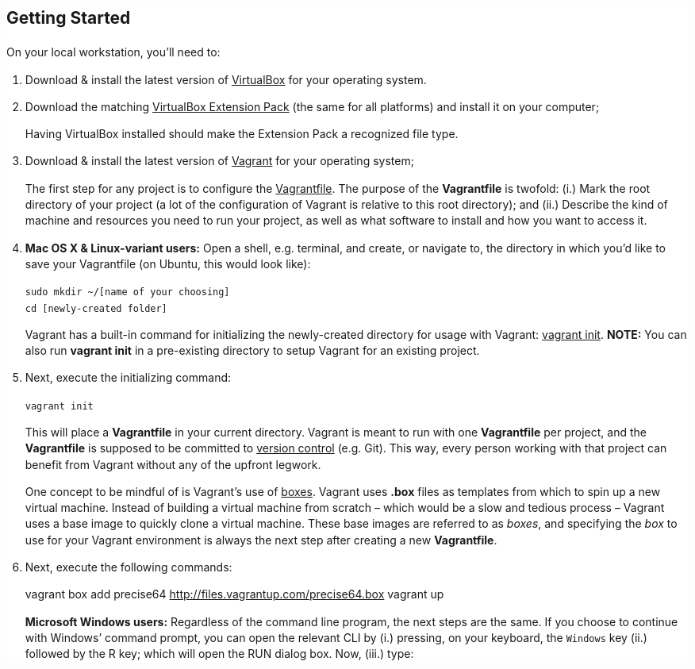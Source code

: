 <span id="start">Getting Started</span>
---------------------------------------

On your local workstation, you’ll need to:

1.  Download & install the latest version of [VirtualBox](http://virtualbox.org/wiki/Downloads) for your operating system.

2.  Download the matching [VirtualBox Extension Pack](https://www.virtualbox.org/wiki/Downloads) (the same for all platforms) and install it on your computer;

    Having VirtualBox installed should make the Extension Pack a recognized file type.

3.  Download & install the latest version of [Vagrant](http://downloads.vagrantup.com/) for your operating system;

    The first step for any project is to configure the [Vagrantfile](http://docs.vagrantup.com/v2/vagrantfile/ "Vagrantfiles are called Vagrantfiles because the actual literal filename for the file is Vagrantfile (casing doesn't matter) – and are portable across every platform Vagrant supports."). The purpose of the **Vagrantfile** is twofold: (i.) Mark the root directory of your project (a lot of the configuration of Vagrant is relative to this root directory); and (ii.) Describe the kind of machine and resources you need to run your project, as well as what software to install and how you want to access it.

4.  **Mac OS X & Linux-variant users:** Open a shell, e.g. terminal, and create, or navigate to, the directory in which you’d like to save your Vagrantfile (on Ubuntu, this would look like):

        sudo mkdir ~/[name of your choosing]
        cd [newly-created folder]

    Vagrant has a built-in command for initializing the newly-created directory for usage with Vagrant: [vagrant init](http://docs.vagrantup.com/v2/cli/init.html). **NOTE:** You can also run **vagrant init** in a pre-existing directory to setup Vagrant for an existing project.

5.  Next, execute the initializing command:

        vagrant init

    This will place a **Vagrantfile** in your current directory. Vagrant is meant to run with one **Vagrantfile** per project, and the **Vagrantfile** is supposed to be committed to [version control](http://en.wikipedia.org/wiki/Comparison_of_revision_control_software "Comparison of revision control software | Wikipedia, the free encyclopedia") (e.g. Git). This way, every person working with that project can benefit from Vagrant without any of the upfront legwork.

    One concept to be mindful of is Vagrant’s use of [boxes](http://docs.vagrantup.com/v2/getting-started/boxes.html). Vagrant uses **.box** files as templates from which to spin up a new virtual machine. Instead of building a virtual machine from scratch – which would be a slow and tedious process – Vagrant uses a base image to quickly clone a virtual machine. These base images are referred to as *boxes*, and specifying the *box* to use for your Vagrant environment is always the next step after creating a new **Vagrantfile**.

6.  Next, execute the following commands:

    vagrant box add precise64 http://files.vagrantup.com/precise64.box vagrant up

    **Microsoft Windows users:** Regardless of the command line program, the next steps are the same. If you choose to continue with Windows’ command prompt, you can open the relevant CLI by (i.) pressing, on your keyboard, the `Windows` key (ii.) followed by the R key; which will open the RUN dialog box. Now, (iii.) type:

